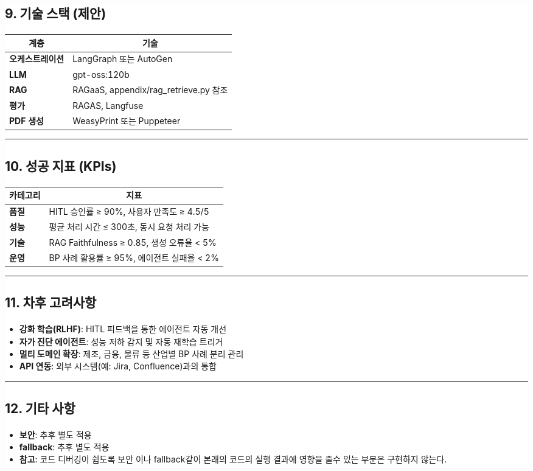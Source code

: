 
## 9. 기술 스택 (제안)

| 계층 | 기술 |
|------|------|
| **오케스트레이션** | LangGraph 또는 AutoGen |
| **LLM** | gpt-oss:120b |
| **RAG** | RAGaaS, appendix/rag_retrieve.py 참조 |
| **평가** | RAGAS, Langfuse |
| **PDF 생성** | WeasyPrint 또는 Puppeteer |

---

## 10. 성공 지표 (KPIs)

| 카테고리 | 지표 |
|--------|------|
| **품질** | HITL 승인률 ≥ 90%, 사용자 만족도 ≥ 4.5/5 |
| **성능** | 평균 처리 시간 ≤ 300초, 동시 요청 처리 가능 |
| **기술** | RAG Faithfulness ≥ 0.85, 생성 오류율 < 5% |
| **운영** | BP 사례 활용률 ≥ 95%, 에이전트 실패율 < 2% |

---

## 11. 차후 고려사항

- **강화 학습(RLHF)**: HITL 피드백을 통한 에이전트 자동 개선
- **자가 진단 에이전트**: 성능 저하 감지 및 자동 재학습 트리거
- **멀티 도메인 확장**: 제조, 금융, 물류 등 산업별 BP 사례 분리 관리
- **API 연동**: 외부 시스템(예: Jira, Confluence)과의 통합

---

## 12. 기타 사항
- **보안**: 추후 별도 적용
- **fallback**: 추후 별도 적용
- **참고**: 코드 디버깅이 쉽도록 보안 이나 fallback같이 본래의 코드의 실행 결과에 영향을 줄수 있는 부분은 구현하지 않는다.